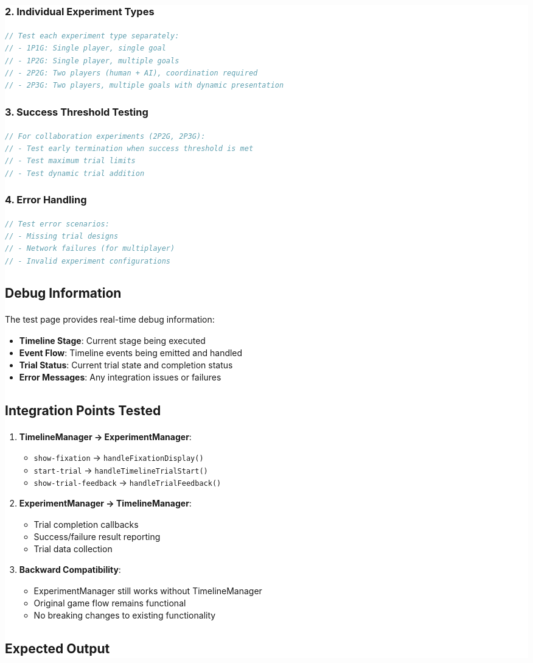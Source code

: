 ### 2. Individual Experiment Types
```javascript
// Test each experiment type separately:
// - 1P1G: Single player, single goal
// - 1P2G: Single player, multiple goals
// - 2P2G: Two players (human + AI), coordination required
// - 2P3G: Two players, multiple goals with dynamic presentation
```

### 3. Success Threshold Testing
```javascript
// For collaboration experiments (2P2G, 2P3G):
// - Test early termination when success threshold is met
// - Test maximum trial limits
// - Test dynamic trial addition
```

### 4. Error Handling
```javascript
// Test error scenarios:
// - Missing trial designs
// - Network failures (for multiplayer)
// - Invalid experiment configurations
```

## Debug Information

The test page provides real-time debug information:

- **Timeline Stage**: Current stage being executed
- **Event Flow**: Timeline events being emitted and handled
- **Trial Status**: Current trial state and completion status
- **Error Messages**: Any integration issues or failures

## Integration Points Tested

1. **TimelineManager → ExperimentManager**:
   - `show-fixation` → `handleFixationDisplay()`
   - `start-trial` → `handleTimelineTrialStart()`
   - `show-trial-feedback` → `handleTrialFeedback()`

2. **ExperimentManager → TimelineManager**:
   - Trial completion callbacks
   - Success/failure result reporting
   - Trial data collection

3. **Backward Compatibility**:
   - ExperimentManager still works without TimelineManager
   - Original game flow remains functional
   - No breaking changes to existing functionality

## Expected Output
